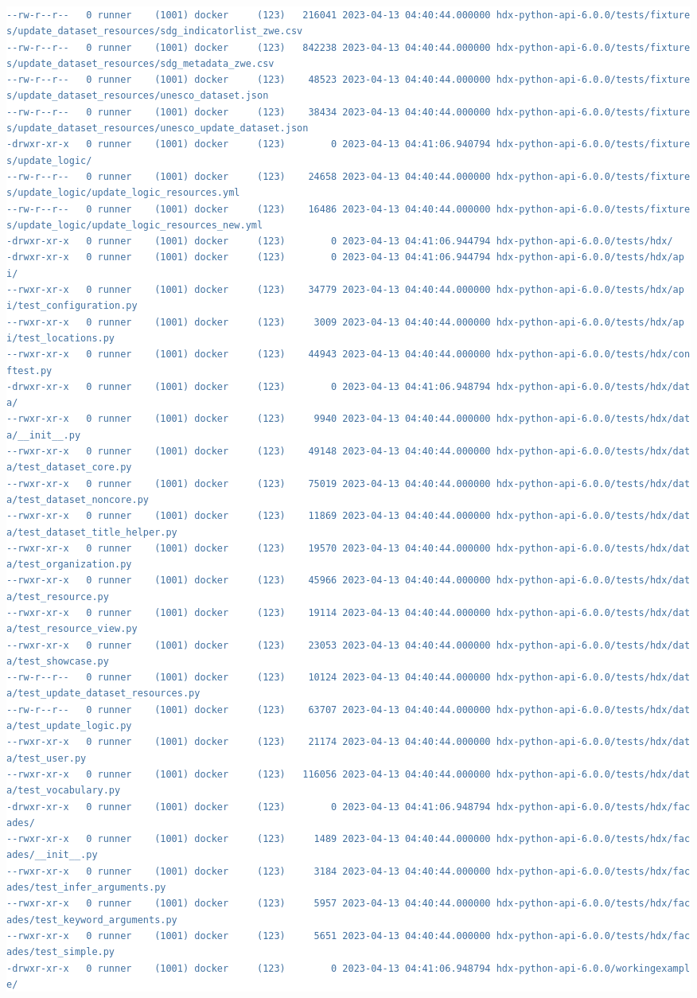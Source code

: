 ```diff
--rw-r--r--   0 runner    (1001) docker     (123)   216041 2023-04-13 04:40:44.000000 hdx-python-api-6.0.0/tests/fixtures/update_dataset_resources/sdg_indicatorlist_zwe.csv
--rw-r--r--   0 runner    (1001) docker     (123)   842238 2023-04-13 04:40:44.000000 hdx-python-api-6.0.0/tests/fixtures/update_dataset_resources/sdg_metadata_zwe.csv
--rw-r--r--   0 runner    (1001) docker     (123)    48523 2023-04-13 04:40:44.000000 hdx-python-api-6.0.0/tests/fixtures/update_dataset_resources/unesco_dataset.json
--rw-r--r--   0 runner    (1001) docker     (123)    38434 2023-04-13 04:40:44.000000 hdx-python-api-6.0.0/tests/fixtures/update_dataset_resources/unesco_update_dataset.json
-drwxr-xr-x   0 runner    (1001) docker     (123)        0 2023-04-13 04:41:06.940794 hdx-python-api-6.0.0/tests/fixtures/update_logic/
--rw-r--r--   0 runner    (1001) docker     (123)    24658 2023-04-13 04:40:44.000000 hdx-python-api-6.0.0/tests/fixtures/update_logic/update_logic_resources.yml
--rw-r--r--   0 runner    (1001) docker     (123)    16486 2023-04-13 04:40:44.000000 hdx-python-api-6.0.0/tests/fixtures/update_logic/update_logic_resources_new.yml
-drwxr-xr-x   0 runner    (1001) docker     (123)        0 2023-04-13 04:41:06.944794 hdx-python-api-6.0.0/tests/hdx/
-drwxr-xr-x   0 runner    (1001) docker     (123)        0 2023-04-13 04:41:06.944794 hdx-python-api-6.0.0/tests/hdx/api/
--rwxr-xr-x   0 runner    (1001) docker     (123)    34779 2023-04-13 04:40:44.000000 hdx-python-api-6.0.0/tests/hdx/api/test_configuration.py
--rwxr-xr-x   0 runner    (1001) docker     (123)     3009 2023-04-13 04:40:44.000000 hdx-python-api-6.0.0/tests/hdx/api/test_locations.py
--rwxr-xr-x   0 runner    (1001) docker     (123)    44943 2023-04-13 04:40:44.000000 hdx-python-api-6.0.0/tests/hdx/conftest.py
-drwxr-xr-x   0 runner    (1001) docker     (123)        0 2023-04-13 04:41:06.948794 hdx-python-api-6.0.0/tests/hdx/data/
--rwxr-xr-x   0 runner    (1001) docker     (123)     9940 2023-04-13 04:40:44.000000 hdx-python-api-6.0.0/tests/hdx/data/__init__.py
--rwxr-xr-x   0 runner    (1001) docker     (123)    49148 2023-04-13 04:40:44.000000 hdx-python-api-6.0.0/tests/hdx/data/test_dataset_core.py
--rwxr-xr-x   0 runner    (1001) docker     (123)    75019 2023-04-13 04:40:44.000000 hdx-python-api-6.0.0/tests/hdx/data/test_dataset_noncore.py
--rwxr-xr-x   0 runner    (1001) docker     (123)    11869 2023-04-13 04:40:44.000000 hdx-python-api-6.0.0/tests/hdx/data/test_dataset_title_helper.py
--rwxr-xr-x   0 runner    (1001) docker     (123)    19570 2023-04-13 04:40:44.000000 hdx-python-api-6.0.0/tests/hdx/data/test_organization.py
--rwxr-xr-x   0 runner    (1001) docker     (123)    45966 2023-04-13 04:40:44.000000 hdx-python-api-6.0.0/tests/hdx/data/test_resource.py
--rwxr-xr-x   0 runner    (1001) docker     (123)    19114 2023-04-13 04:40:44.000000 hdx-python-api-6.0.0/tests/hdx/data/test_resource_view.py
--rwxr-xr-x   0 runner    (1001) docker     (123)    23053 2023-04-13 04:40:44.000000 hdx-python-api-6.0.0/tests/hdx/data/test_showcase.py
--rw-r--r--   0 runner    (1001) docker     (123)    10124 2023-04-13 04:40:44.000000 hdx-python-api-6.0.0/tests/hdx/data/test_update_dataset_resources.py
--rw-r--r--   0 runner    (1001) docker     (123)    63707 2023-04-13 04:40:44.000000 hdx-python-api-6.0.0/tests/hdx/data/test_update_logic.py
--rwxr-xr-x   0 runner    (1001) docker     (123)    21174 2023-04-13 04:40:44.000000 hdx-python-api-6.0.0/tests/hdx/data/test_user.py
--rwxr-xr-x   0 runner    (1001) docker     (123)   116056 2023-04-13 04:40:44.000000 hdx-python-api-6.0.0/tests/hdx/data/test_vocabulary.py
-drwxr-xr-x   0 runner    (1001) docker     (123)        0 2023-04-13 04:41:06.948794 hdx-python-api-6.0.0/tests/hdx/facades/
--rwxr-xr-x   0 runner    (1001) docker     (123)     1489 2023-04-13 04:40:44.000000 hdx-python-api-6.0.0/tests/hdx/facades/__init__.py
--rwxr-xr-x   0 runner    (1001) docker     (123)     3184 2023-04-13 04:40:44.000000 hdx-python-api-6.0.0/tests/hdx/facades/test_infer_arguments.py
--rwxr-xr-x   0 runner    (1001) docker     (123)     5957 2023-04-13 04:40:44.000000 hdx-python-api-6.0.0/tests/hdx/facades/test_keyword_arguments.py
--rwxr-xr-x   0 runner    (1001) docker     (123)     5651 2023-04-13 04:40:44.000000 hdx-python-api-6.0.0/tests/hdx/facades/test_simple.py
-drwxr-xr-x   0 runner    (1001) docker     (123)        0 2023-04-13 04:41:06.948794 hdx-python-api-6.0.0/workingexample/
```